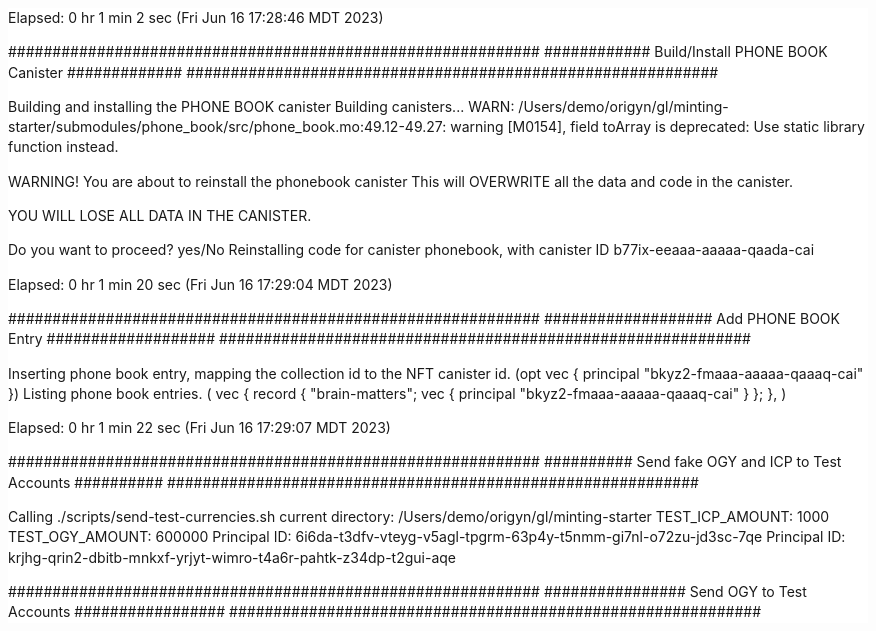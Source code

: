 Elapsed: 0 hr 1 min 2 sec (Fri Jun 16 17:28:46 MDT 2023)



############################################################
############ Build/Install PHONE BOOK Canister #############
############################################################


Building and installing the PHONE BOOK canister
Building canisters...
WARN: /Users/demo/origyn/gl/minting-starter/submodules/phone_book/src/phone_book.mo:49.12-49.27: warning [M0154], field toArray is deprecated:
Use static library function instead.

WARNING!
You are about to reinstall the phonebook canister
This will OVERWRITE all the data and code in the canister.

YOU WILL LOSE ALL DATA IN THE CANISTER.


Do you want to proceed? yes/No
Reinstalling code for canister phonebook, with canister ID b77ix-eeaaa-aaaaa-qaada-cai

Elapsed: 0 hr 1 min 20 sec (Fri Jun 16 17:29:04 MDT 2023)



############################################################
################### Add PHONE BOOK Entry ###################
############################################################


Inserting phone book entry, mapping the collection id to the NFT canister id.
(opt vec { principal "bkyz2-fmaaa-aaaaa-qaaaq-cai" })
Listing phone book entries.
(
  vec {
    record { "brain-matters"; vec { principal "bkyz2-fmaaa-aaaaa-qaaaq-cai" } };
  },
)

Elapsed: 0 hr 1 min 22 sec (Fri Jun 16 17:29:07 MDT 2023)



############################################################
########## Send fake OGY and ICP to Test Accounts ##########
############################################################


Calling ./scripts/send-test-currencies.sh
current directory: /Users/demo/origyn/gl/minting-starter
TEST_ICP_AMOUNT: 1000
TEST_OGY_AMOUNT: 600000
Principal ID: 6i6da-t3dfv-vteyg-v5agl-tpgrm-63p4y-t5nmm-gi7nl-o72zu-jd3sc-7qe
Principal ID: krjhg-qrin2-dbitb-mnkxf-yrjyt-wimro-t4a6r-pahtk-z34dp-t2gui-aqe



############################################################
################ Send OGY to Test Accounts #################
############################################################
